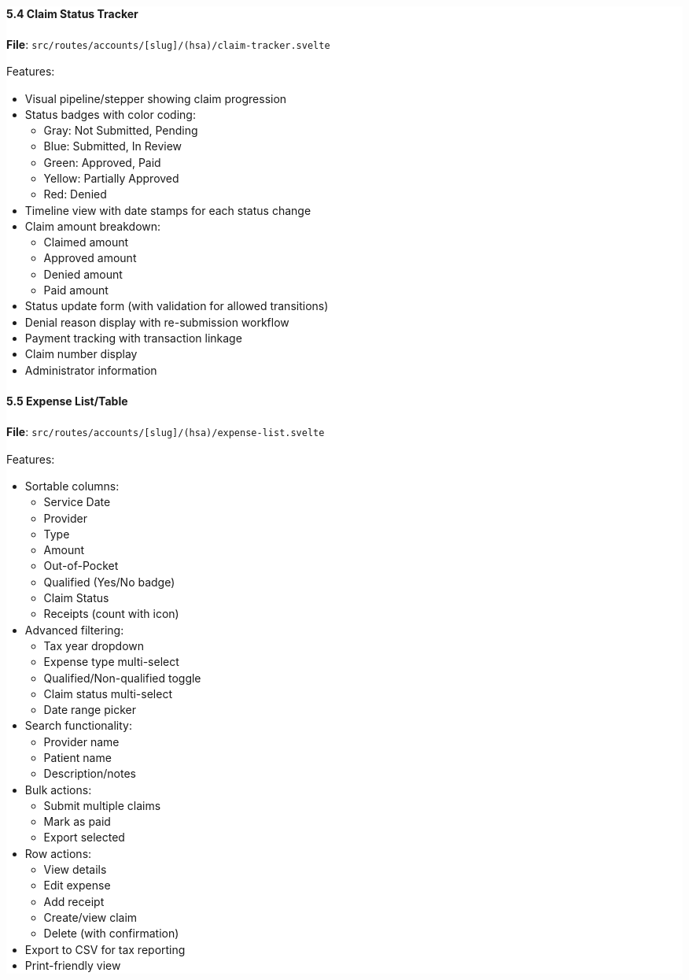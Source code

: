 #### 5.4 Claim Status Tracker

**File**: `src/routes/accounts/[slug]/(hsa)/claim-tracker.svelte`

Features:

- Visual pipeline/stepper showing claim progression
- Status badges with color coding:
  - Gray: Not Submitted, Pending
  - Blue: Submitted, In Review
  - Green: Approved, Paid
  - Yellow: Partially Approved
  - Red: Denied
- Timeline view with date stamps for each status change
- Claim amount breakdown:
  - Claimed amount
  - Approved amount
  - Denied amount
  - Paid amount
- Status update form (with validation for allowed transitions)
- Denial reason display with re-submission workflow
- Payment tracking with transaction linkage
- Claim number display
- Administrator information

#### 5.5 Expense List/Table

**File**: `src/routes/accounts/[slug]/(hsa)/expense-list.svelte`

Features:

- Sortable columns:
  - Service Date
  - Provider
  - Type
  - Amount
  - Out-of-Pocket
  - Qualified (Yes/No badge)
  - Claim Status
  - Receipts (count with icon)
- Advanced filtering:
  - Tax year dropdown
  - Expense type multi-select
  - Qualified/Non-qualified toggle
  - Claim status multi-select
  - Date range picker
- Search functionality:
  - Provider name
  - Patient name
  - Description/notes
- Bulk actions:
  - Submit multiple claims
  - Mark as paid
  - Export selected
- Row actions:
  - View details
  - Edit expense
  - Add receipt
  - Create/view claim
  - Delete (with confirmation)
- Export to CSV for tax reporting
- Print-friendly view

